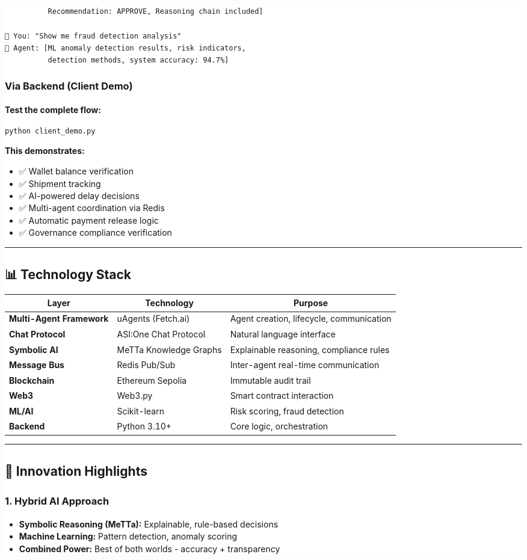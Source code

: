 ```
          Recommendation: APPROVE, Reasoning chain included]

💬 You: "Show me fraud detection analysis"
🤖 Agent: [ML anomaly detection results, risk indicators,
          detection methods, system accuracy: 94.7%]
```

### Via Backend (Client Demo)

**Test the complete flow:**
```bash
python client_demo.py
```

**This demonstrates:**
- ✅ Wallet balance verification
- ✅ Shipment tracking
- ✅ AI-powered delay decisions
- ✅ Multi-agent coordination via Redis
- ✅ Automatic payment release logic
- ✅ Governance compliance verification

---

## 📊 Technology Stack

| Layer | Technology | Purpose |
|-------|-----------|---------|
| **Multi-Agent Framework** | uAgents (Fetch.ai) | Agent creation, lifecycle, communication |
| **Chat Protocol** | ASI:One Chat Protocol | Natural language interface |
| **Symbolic AI** | MeTTa Knowledge Graphs | Explainable reasoning, compliance rules |
| **Message Bus** | Redis Pub/Sub | Inter-agent real-time communication |
| **Blockchain** | Ethereum Sepolia | Immutable audit trail |
| **Web3** | Web3.py | Smart contract interaction |
| **ML/AI** | Scikit-learn | Risk scoring, fraud detection |
| **Backend** | Python 3.10+ | Core logic, orchestration |

---

## 🎯 Innovation Highlights

### 1. Hybrid AI Approach
- **Symbolic Reasoning (MeTTa):** Explainable, rule-based decisions
- **Machine Learning:** Pattern detection, anomaly scoring
- **Combined Power:** Best of both worlds - accuracy + transparency
